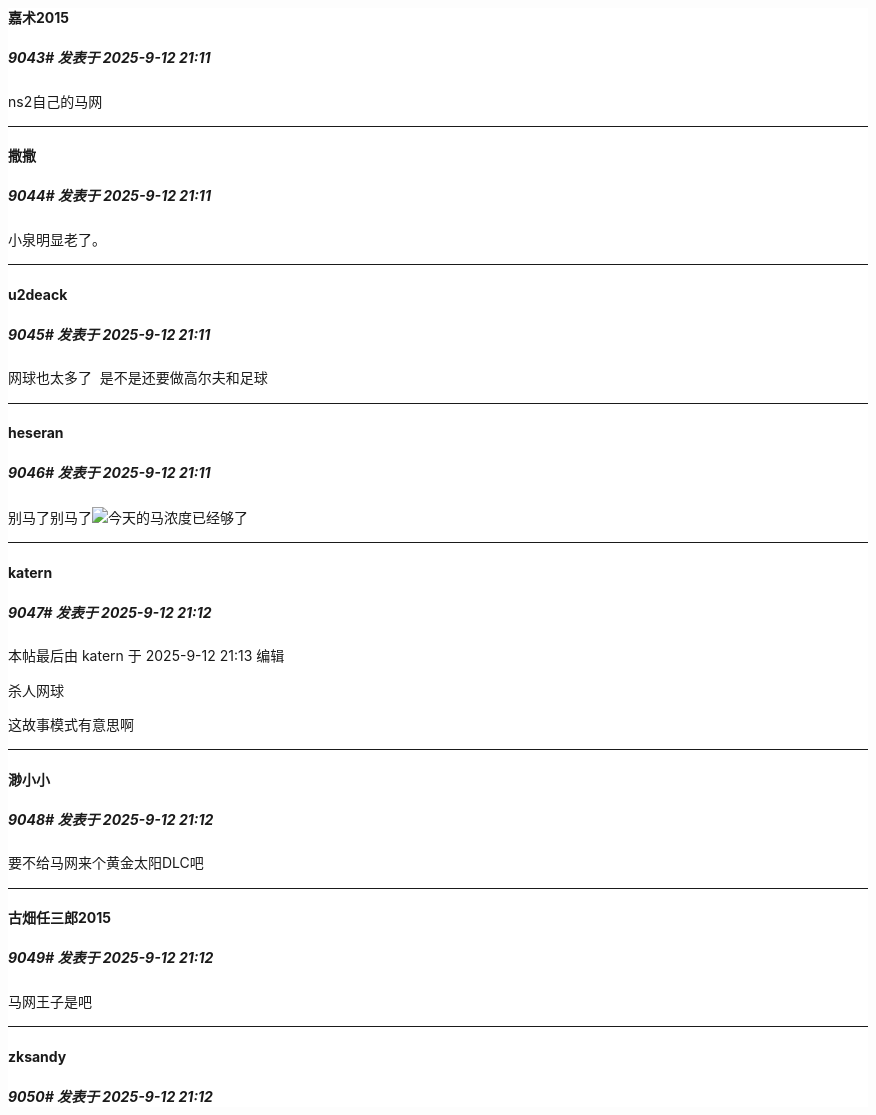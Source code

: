 ####  嘉术2015  
##### 9043#       发表于 2025-9-12 21:11

ns2自己的马网

*****

####  撒撒  
##### 9044#       发表于 2025-9-12 21:11

小泉明显老了。

*****

####  u2deack  
##### 9045#       发表于 2025-9-12 21:11

网球也太多了  是不是还要做高尔夫和足球

*****

####  heseran  
##### 9046#       发表于 2025-9-12 21:11

别马了别马了<img src="https://static.stage1st.com/image/smiley/face2017/138.png" referrerpolicy="no-referrer">今天的马浓度已经够了

*****

####  katern  
##### 9047#       发表于 2025-9-12 21:12

 本帖最后由 katern 于 2025-9-12 21:13 编辑 

杀人网球

这故事模式有意思啊

*****

####  渺小小  
##### 9048#       发表于 2025-9-12 21:12

要不给马网来个黄金太阳DLC吧

*****

####  古畑任三郎2015  
##### 9049#       发表于 2025-9-12 21:12

马网王子是吧

*****

####  zksandy  
##### 9050#       发表于 2025-9-12 21:12
